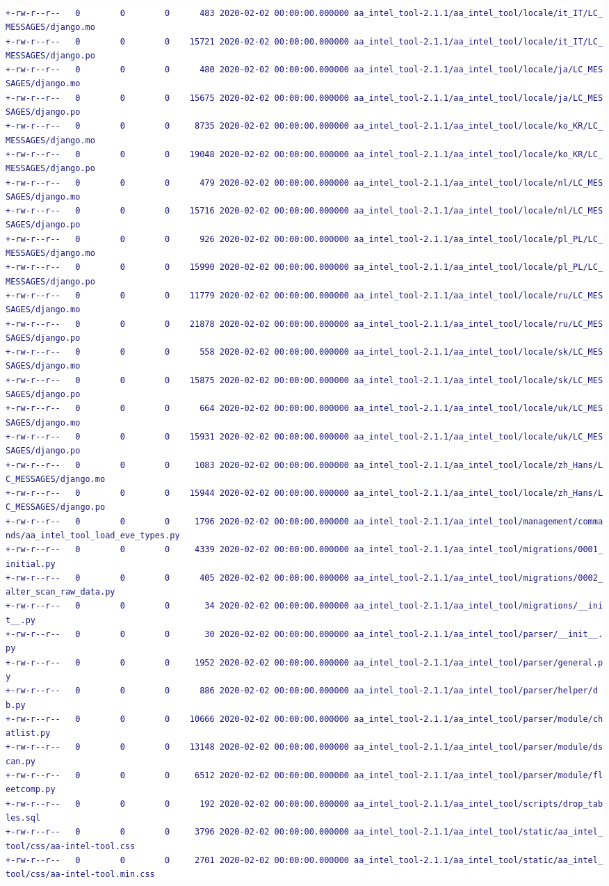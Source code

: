 ```diff
+-rw-r--r--   0        0        0      483 2020-02-02 00:00:00.000000 aa_intel_tool-2.1.1/aa_intel_tool/locale/it_IT/LC_MESSAGES/django.mo
+-rw-r--r--   0        0        0    15721 2020-02-02 00:00:00.000000 aa_intel_tool-2.1.1/aa_intel_tool/locale/it_IT/LC_MESSAGES/django.po
+-rw-r--r--   0        0        0      480 2020-02-02 00:00:00.000000 aa_intel_tool-2.1.1/aa_intel_tool/locale/ja/LC_MESSAGES/django.mo
+-rw-r--r--   0        0        0    15675 2020-02-02 00:00:00.000000 aa_intel_tool-2.1.1/aa_intel_tool/locale/ja/LC_MESSAGES/django.po
+-rw-r--r--   0        0        0     8735 2020-02-02 00:00:00.000000 aa_intel_tool-2.1.1/aa_intel_tool/locale/ko_KR/LC_MESSAGES/django.mo
+-rw-r--r--   0        0        0    19048 2020-02-02 00:00:00.000000 aa_intel_tool-2.1.1/aa_intel_tool/locale/ko_KR/LC_MESSAGES/django.po
+-rw-r--r--   0        0        0      479 2020-02-02 00:00:00.000000 aa_intel_tool-2.1.1/aa_intel_tool/locale/nl/LC_MESSAGES/django.mo
+-rw-r--r--   0        0        0    15716 2020-02-02 00:00:00.000000 aa_intel_tool-2.1.1/aa_intel_tool/locale/nl/LC_MESSAGES/django.po
+-rw-r--r--   0        0        0      926 2020-02-02 00:00:00.000000 aa_intel_tool-2.1.1/aa_intel_tool/locale/pl_PL/LC_MESSAGES/django.mo
+-rw-r--r--   0        0        0    15990 2020-02-02 00:00:00.000000 aa_intel_tool-2.1.1/aa_intel_tool/locale/pl_PL/LC_MESSAGES/django.po
+-rw-r--r--   0        0        0    11779 2020-02-02 00:00:00.000000 aa_intel_tool-2.1.1/aa_intel_tool/locale/ru/LC_MESSAGES/django.mo
+-rw-r--r--   0        0        0    21878 2020-02-02 00:00:00.000000 aa_intel_tool-2.1.1/aa_intel_tool/locale/ru/LC_MESSAGES/django.po
+-rw-r--r--   0        0        0      558 2020-02-02 00:00:00.000000 aa_intel_tool-2.1.1/aa_intel_tool/locale/sk/LC_MESSAGES/django.mo
+-rw-r--r--   0        0        0    15875 2020-02-02 00:00:00.000000 aa_intel_tool-2.1.1/aa_intel_tool/locale/sk/LC_MESSAGES/django.po
+-rw-r--r--   0        0        0      664 2020-02-02 00:00:00.000000 aa_intel_tool-2.1.1/aa_intel_tool/locale/uk/LC_MESSAGES/django.mo
+-rw-r--r--   0        0        0    15931 2020-02-02 00:00:00.000000 aa_intel_tool-2.1.1/aa_intel_tool/locale/uk/LC_MESSAGES/django.po
+-rw-r--r--   0        0        0     1083 2020-02-02 00:00:00.000000 aa_intel_tool-2.1.1/aa_intel_tool/locale/zh_Hans/LC_MESSAGES/django.mo
+-rw-r--r--   0        0        0    15944 2020-02-02 00:00:00.000000 aa_intel_tool-2.1.1/aa_intel_tool/locale/zh_Hans/LC_MESSAGES/django.po
+-rw-r--r--   0        0        0     1796 2020-02-02 00:00:00.000000 aa_intel_tool-2.1.1/aa_intel_tool/management/commands/aa_intel_tool_load_eve_types.py
+-rw-r--r--   0        0        0     4339 2020-02-02 00:00:00.000000 aa_intel_tool-2.1.1/aa_intel_tool/migrations/0001_initial.py
+-rw-r--r--   0        0        0      405 2020-02-02 00:00:00.000000 aa_intel_tool-2.1.1/aa_intel_tool/migrations/0002_alter_scan_raw_data.py
+-rw-r--r--   0        0        0       34 2020-02-02 00:00:00.000000 aa_intel_tool-2.1.1/aa_intel_tool/migrations/__init__.py
+-rw-r--r--   0        0        0       30 2020-02-02 00:00:00.000000 aa_intel_tool-2.1.1/aa_intel_tool/parser/__init__.py
+-rw-r--r--   0        0        0     1952 2020-02-02 00:00:00.000000 aa_intel_tool-2.1.1/aa_intel_tool/parser/general.py
+-rw-r--r--   0        0        0      886 2020-02-02 00:00:00.000000 aa_intel_tool-2.1.1/aa_intel_tool/parser/helper/db.py
+-rw-r--r--   0        0        0    10666 2020-02-02 00:00:00.000000 aa_intel_tool-2.1.1/aa_intel_tool/parser/module/chatlist.py
+-rw-r--r--   0        0        0    13148 2020-02-02 00:00:00.000000 aa_intel_tool-2.1.1/aa_intel_tool/parser/module/dscan.py
+-rw-r--r--   0        0        0     6512 2020-02-02 00:00:00.000000 aa_intel_tool-2.1.1/aa_intel_tool/parser/module/fleetcomp.py
+-rw-r--r--   0        0        0      192 2020-02-02 00:00:00.000000 aa_intel_tool-2.1.1/aa_intel_tool/scripts/drop_tables.sql
+-rw-r--r--   0        0        0     3796 2020-02-02 00:00:00.000000 aa_intel_tool-2.1.1/aa_intel_tool/static/aa_intel_tool/css/aa-intel-tool.css
+-rw-r--r--   0        0        0     2701 2020-02-02 00:00:00.000000 aa_intel_tool-2.1.1/aa_intel_tool/static/aa_intel_tool/css/aa-intel-tool.min.css
```